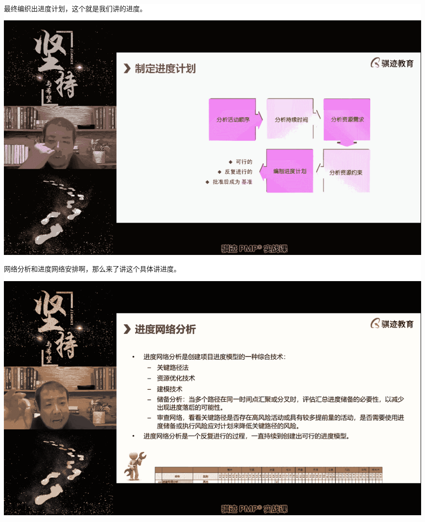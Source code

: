 最终编织出进度计划，这个就是我们讲的进度。

![](img/bf9f2bfa378f0b2ced1f0098a247137c_229.png)

网络分析和进度网络安排啊，那么来了讲这个具体讲进度。

![](img/bf9f2bfa378f0b2ced1f0098a247137c_231.png)
